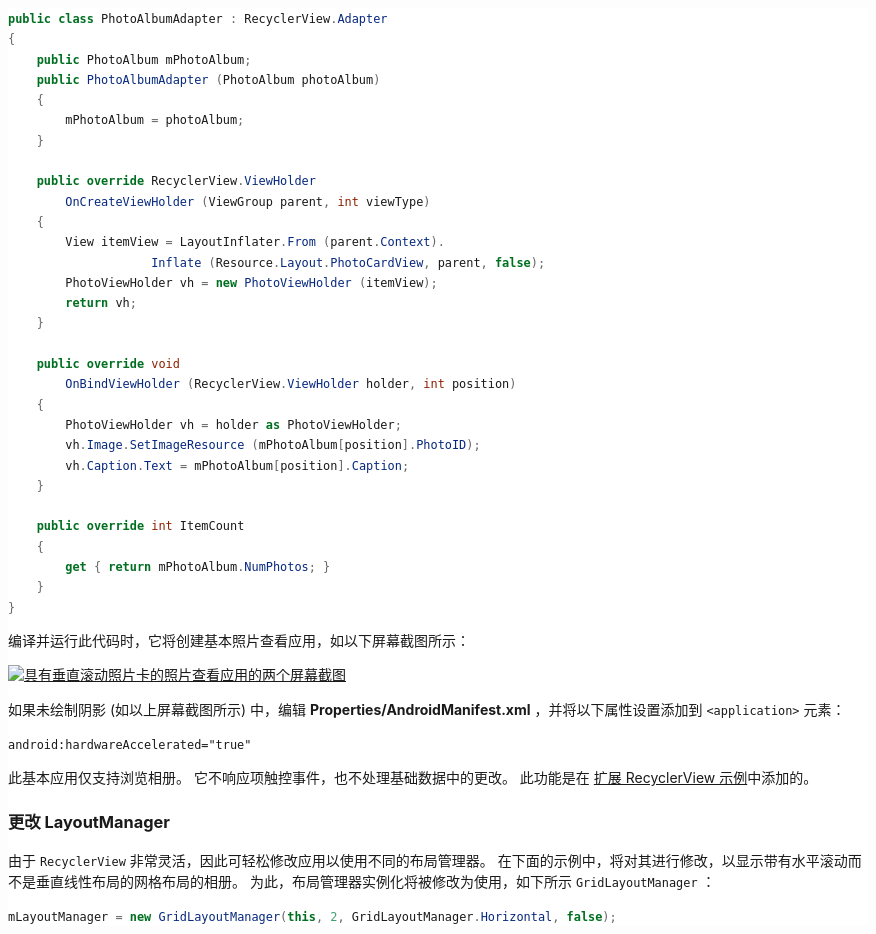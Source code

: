 ```csharp
public class PhotoAlbumAdapter : RecyclerView.Adapter
{
    public PhotoAlbum mPhotoAlbum;
    public PhotoAlbumAdapter (PhotoAlbum photoAlbum)
    {
        mPhotoAlbum = photoAlbum;
    }

    public override RecyclerView.ViewHolder
        OnCreateViewHolder (ViewGroup parent, int viewType)
    {
        View itemView = LayoutInflater.From (parent.Context).
                    Inflate (Resource.Layout.PhotoCardView, parent, false);
        PhotoViewHolder vh = new PhotoViewHolder (itemView);
        return vh;
    }

    public override void
        OnBindViewHolder (RecyclerView.ViewHolder holder, int position)
    {
        PhotoViewHolder vh = holder as PhotoViewHolder;
        vh.Image.SetImageResource (mPhotoAlbum[position].PhotoID);
        vh.Caption.Text = mPhotoAlbum[position].Caption;
    }

    public override int ItemCount
    {
        get { return mPhotoAlbum.NumPhotos; }
    }
}
```

编译并运行此代码时，它将创建基本照片查看应用，如以下屏幕截图所示：

[![具有垂直滚动照片卡的照片查看应用的两个屏幕截图](recyclerview-example-images/03-recyclerviewer-basic-sml.png)](recyclerview-example-images/03-recyclerviewer-basic.png#lightbox)

如果未绘制阴影 (如以上屏幕截图所示) 中，编辑 **Properties/AndroidManifest.xml** ，并将以下属性设置添加到 `<application>` 元素：

```xml
android:hardwareAccelerated="true"
```

此基本应用仅支持浏览相册。 它不响应项触控事件，也不处理基础数据中的更改。 此功能是在 [扩展 RecyclerView 示例](~/android/user-interface/layouts/recycler-view/extending-the-example.md)中添加的。

### <a name="changing-the-layoutmanager"></a>更改 LayoutManager

由于 `RecyclerView` 非常灵活，因此可轻松修改应用以使用不同的布局管理器。 在下面的示例中，将对其进行修改，以显示带有水平滚动而不是垂直线性布局的网格布局的相册。 为此，布局管理器实例化将被修改为使用，如下所示 `GridLayoutManager` ：

```csharp
mLayoutManager = new GridLayoutManager(this, 2, GridLayoutManager.Horizontal, false);
```
